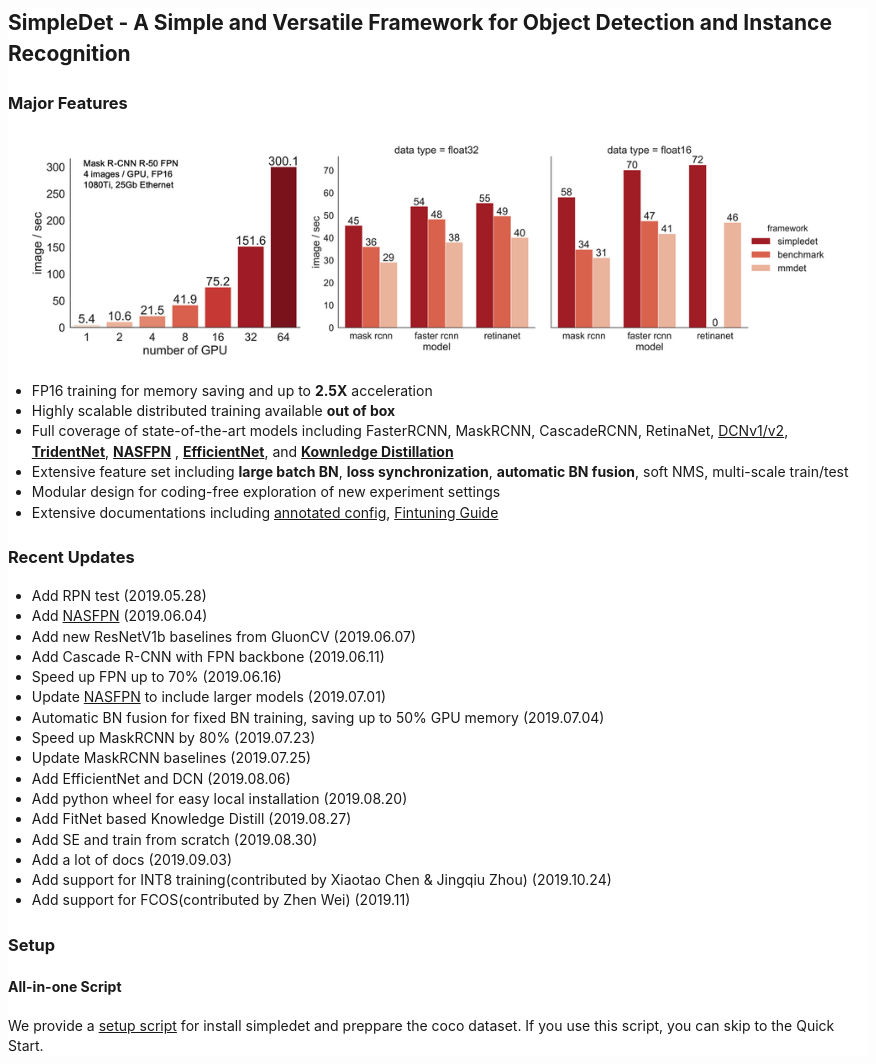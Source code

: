 ## SimpleDet - A Simple and Versatile Framework for Object Detection and Instance Recognition
### Major Features
![](./doc/image/diagram_v2.png)
- FP16 training for memory saving and up to **2.5X** acceleration
- Highly scalable distributed training available **out of box**
- Full coverage of state-of-the-art models including FasterRCNN, MaskRCNN, CascadeRCNN, RetinaNet, [DCNv1/v2](./models/dcn), **[TridentNet](./models/tridentnet)**, **[NASFPN](./models/NASFPN)** , **[EfficientNet](./models/efficientnet)**, and **[Kownledge Distillation](./models/KD)**
- Extensive feature set including **large batch BN**, **loss synchronization**, **automatic BN fusion**, soft NMS, multi-scale train/test
- Modular design for coding-free exploration of new experiment settings
- Extensive documentations including [annotated config](./doc/fully_annotated_config.py), [Fintuning Guide](./doc/FINETUNE.md)

### Recent Updates
- Add RPN test (2019.05.28)
- Add [NASFPN](https://github.com/TuSimple/simpledet/tree/master/models/NASFPN) (2019.06.04)
- Add new ResNetV1b baselines from GluonCV (2019.06.07)
- Add Cascade R-CNN with FPN backbone (2019.06.11)
- Speed up FPN up to 70% (2019.06.16)
- Update [NASFPN](https://github.com/TuSimple/simpledet/tree/master/models/NASFPN) to include larger models (2019.07.01)
- Automatic BN fusion for fixed BN training, saving up to 50% GPU memory (2019.07.04)
- Speed up MaskRCNN by 80% (2019.07.23)
- Update MaskRCNN baselines (2019.07.25)
- Add EfficientNet and DCN (2019.08.06)
- Add python wheel for easy local installation (2019.08.20)
- Add FitNet based Knowledge Distill (2019.08.27)
- Add SE and train from scratch (2019.08.30)
- Add a lot of docs (2019.09.03)
- Add support for INT8 training(contributed by Xiaotao Chen & Jingqiu Zhou) (2019.10.24)
- Add support for FCOS(contributed by Zhen Wei) (2019.11)

### Setup
#### All-in-one Script
We provide a [setup script](./scripts/setup.sh) for install simpledet and preppare the coco dataset. If you use this script, you can skip to the Quick Start.
